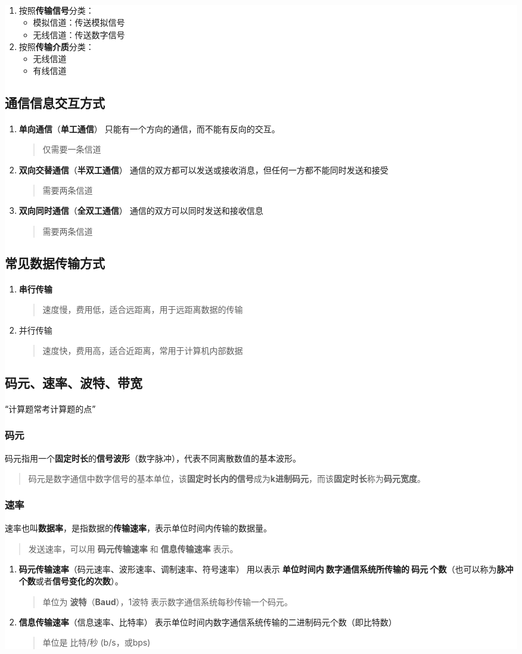   1. 按照**传输信号**分类：
     * 模拟信道：传送模拟信号
     * 无线信道：传送数字信号
  2. 按照**传输介质**分类：
     * 无线信道
     * 有线信道

## 通信信息交互方式

1. **单向通信**（**单工通信**）
   只能有一个方向的通信，而不能有反向的交互。
   > 仅需要一条信道
   >
2. **双向交替通信**（**半双工通信**）
   通信的双方都可以发送或接收消息，但任何一方都不能同时发送和接受
   > 需要两条信道
   >
3. **双向同时通信**（**全双工通信**）
   通信的双方可以同时发送和接收信息
   > 需要两条信道
   >

## 常见数据传输方式

1. **串行传输**
   > 速度慢，费用低，适合远距离，用于远距离数据的传输
   >
2. 并行传输
   > 速度快，费用高，适合近距离，常用于计算机内部数据
   >

## 码元、速率、波特、带宽

“计算题常考计算题的点”

### 码元

码元指用一个**固定时长**的**信号波形**（数字脉冲），代表不同离散数值的基本波形。

> 码元是数字通信中数字信号的基本单位，该**固定时长内的信号**成为**k进制码元**，而该**固定时长**称为**码元宽度**。
>

### 速率

速率也叫**数据率**，是指数据的**传输速率**，表示单位时间内传输的数据量。

> 发送速率，可以用 **码元传输速率** 和 **信息传输速率** 表示。
>

1. **码元传输速率**（码元速率、波形速率、调制速率、符号速率）
   用以表示 **单位时间内 数字通信系统所传输的 码元 个数**（也可以称为**脉冲个数**或者**信号变化的次数**）。
   > 单位为 **波特**（**Baud**），1波特 表示数字通信系统每秒传输一个码元。
   >
2. **信息传输速率**（信息速率、比特率）
   表示单位时间内数字通信系统传输的二进制码元个数（即比特数）
   > 单位是 比特/秒 (b/s，或bps)
   >
